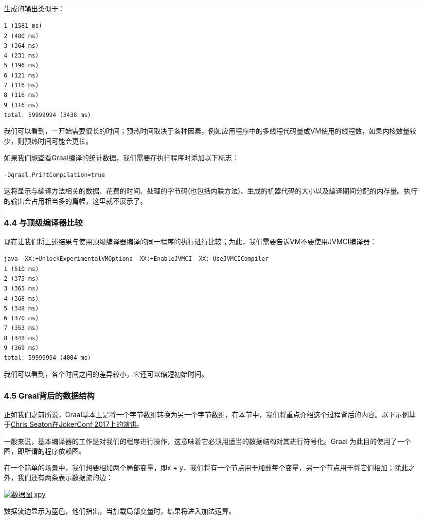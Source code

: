 生成的输出类似于：

```shell
1 (1581 ms)
2 (480 ms)
3 (364 ms)
4 (231 ms)
5 (196 ms)
6 (121 ms)
7 (116 ms)
8 (116 ms)
9 (116 ms)
total: 59999994 (3436 ms)
```

我们可以看到，一开始需要很长的时间；预热时间取决于各种因素，例如应用程序中的多线程代码量或VM使用的线程数，如果内核数量较少，则预热时间可能会更长。

如果我们想查看Graal编译的统计数据，我们需要在执行程序时添加以下标志：

```shell
-Dgraal.PrintCompilation=true
```

这将显示与编译方法相关的数据、花费的时间、处理的字节码(也包括内联方法)、生成的机器代码的大小以及编译期间分配的内存量。执行的输出会占用相当多的篇幅，这里就不展示了。

### 4.4 与顶级编译器比较

现在让我们将上述结果与使用顶级编译器编译的同一程序的执行进行比较；为此，我们需要告诉VM不要使用JVMCI编译器：

```shell
java -XX:+UnlockExperimentalVMOptions -XX:+EnableJVMCI -XX:-UseJVMCICompiler 
1 (510 ms)
2 (375 ms)
3 (365 ms)
4 (368 ms)
5 (348 ms)
6 (370 ms)
7 (353 ms)
8 (348 ms)
9 (369 ms)
total: 59999994 (4004 ms)
```

我们可以看到，各个时间之间的差异较小，它还可以缩短初始时间。

### 4.5 Graal背后的数据结构

正如我们之前所说，Graal基本上是将一个字节数组转换为另一个字节数组，在本节中，我们将重点介绍这个过程背后的内容。以下示例基于[Chris Seaton在JokerConf 2017上的演讲](https://chrisseaton.com/truffleruby/jokerconf17/)。

一般来说，基本编译器的工作是对我们的程序进行操作，这意味着它必须用适当的数据结构对其进行符号化。Graal 为此目的使用了一个图，即所谓的程序依赖图。

在一个简单的场景中，我们想要相加两个局部变量，即x + y，我们将有一个节点用于加载每个变量，另一个节点用于将它们相加；除此之外，我们还有两条表示数据流的边：

[![数据图 xpy](https://www.baeldung.com/wp-content/uploads/2018/11/data-graph-x-p-y-1024x355.png)](https://www.baeldung.com/wp-content/uploads/2018/11/data-graph-x-p-y.png)

数据流边显示为蓝色，他们指出，当加载局部变量时，结果将进入加法运算。
